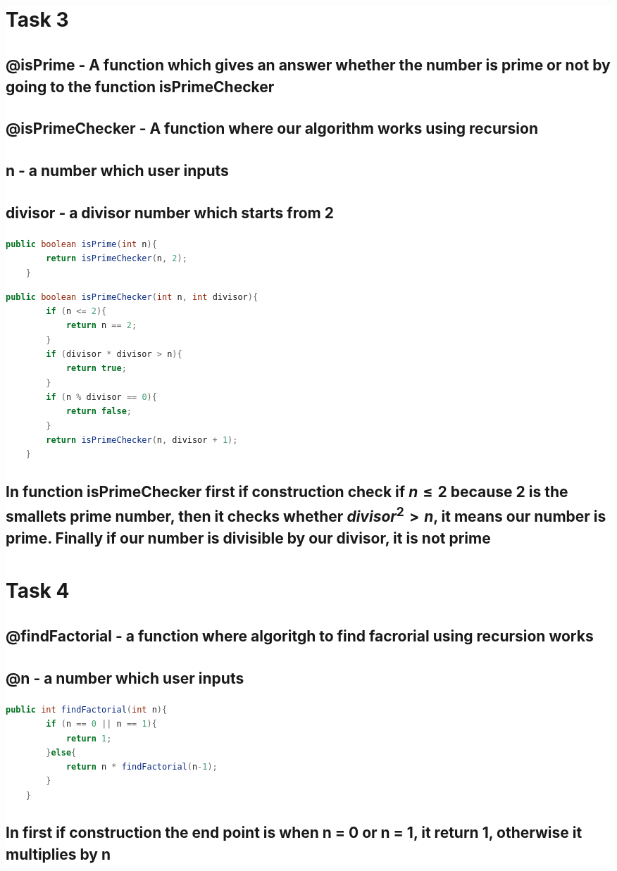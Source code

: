 # Task 3
## @isPrime - A function which gives an answer whether the number is prime or not by going to the function isPrimeChecker 
## @isPrimeChecker - A function where our algorithm works using recursion
## n - a number which user inputs
## divisor - a divisor number which starts from 2

```java
public boolean isPrime(int n){
        return isPrimeChecker(n, 2);
    }
```

```java
public boolean isPrimeChecker(int n, int divisor){
        if (n <= 2){
            return n == 2;
        }
        if (divisor * divisor > n){
            return true;
        }
        if (n % divisor == 0){
            return false;
        }
        return isPrimeChecker(n, divisor + 1);
    }
```
## In function isPrimeChecker first if construction check if $n \leq 2$  because 2 is the smallets prime number, then it checks whether $divisor^2 > n$, it means our number is prime. Finally if our number is divisible by our divisor, it is not prime

# Task 4
## @findFactorial - a function where algoritgh to find facrorial using recursion works
## @n - a number which user inputs

```java
public int findFactorial(int n){
        if (n == 0 || n == 1){
            return 1;
        }else{
            return n * findFactorial(n-1);
        }
    }
```
## In first if construction the end point is when n = 0 or n = 1, it return 1, otherwise it multiplies by n
